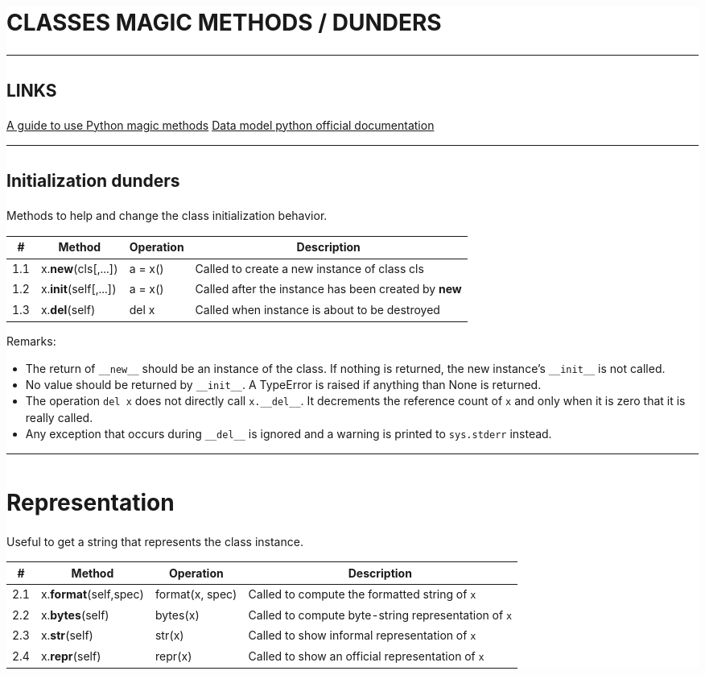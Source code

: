 # CLASSES MAGIC METHODS / DUNDERS


---


## LINKS

[A guide to use Python magic methods](https://levelup.gitconnected.com/python-dunder-methods-ea98ceabad15)
[Data model python official documentation](https://docs.python.org/3/reference/datamodel.html)


---


## Initialization dunders

Methods to help and change the class initialization behavior.

| #   | Method                 | Operation | Description                                           |
|-----|------------------------|-----------|-------------------------------------------------------|
| 1.1 | x.__new__(cls[,...])   | a = x()   | Called to create a new instance of class cls          |
| 1.2 | x.__init__(self[,...]) | a = x()   | Called after the instance has been created by __new__ |
| 1.3 | x.__del__(self)        | del x     | Called when instance is about to be destroyed         |

Remarks:
- The return of `__new__` should be an instance of the class. If nothing is returned, the new instance’s `__init__` is not called.
- No value should be returned by `__init__`. A TypeError is raised if anything than None is returned.
- The operation `del x` does not directly call `x.__del__`. It decrements the reference count of `x` and only when it is zero that it is really called.
- Any exception that occurs during `__del__` is ignored and a warning is printed to `sys.stderr` instead.


---


# Representation

Useful to get a string that represents the class instance.

| #   | Method                  | Operation       | Description                                         |
|-----|-------------------------|-----------------|-----------------------------------------------------|
| 2.1 | x.__format__(self,spec) | format(x, spec) | Called to compute the formatted string of `x`       |
| 2.2 | x.__bytes__(self)       | bytes(x)        | Called to compute byte-string representation of `x` |
| 2.3 | x.__str__(self)         | str(x)          | Called to show informal representation of `x`       |
| 2.4 | x.__repr__(self)        | repr(x)         | Called to show an official representation of `x`    |

